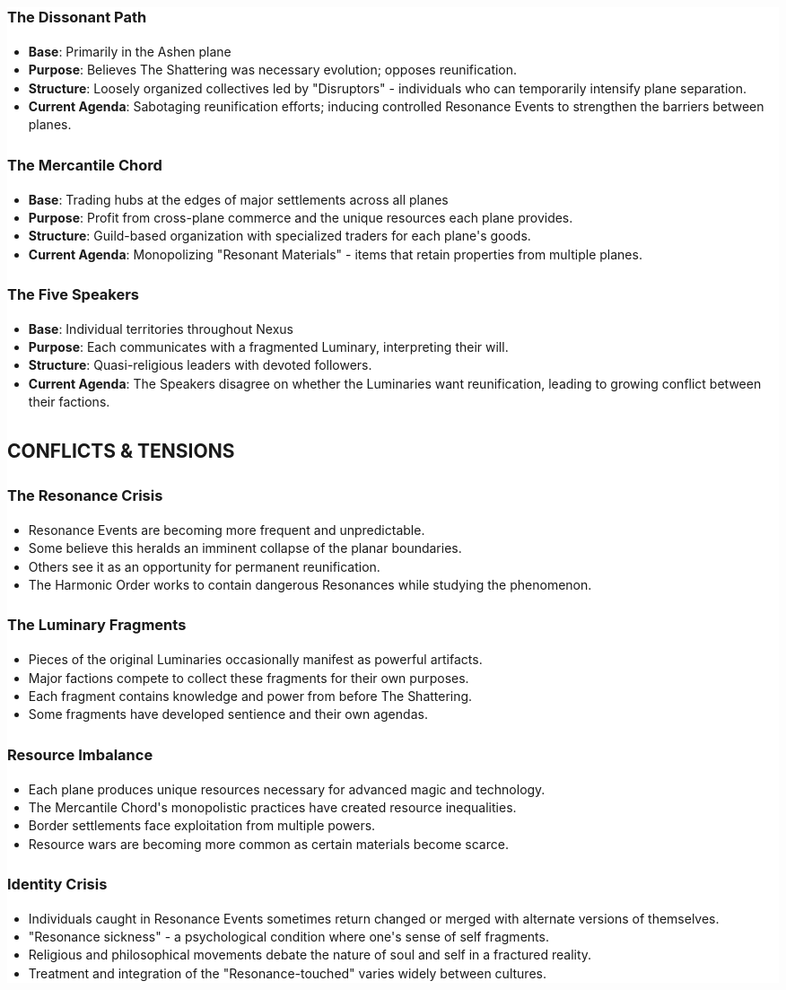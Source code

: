 ### The Dissonant Path
- **Base**: Primarily in the Ashen plane
- **Purpose**: Believes The Shattering was necessary evolution; opposes reunification.
- **Structure**: Loosely organized collectives led by "Disruptors" - individuals who can temporarily intensify plane separation.
- **Current Agenda**: Sabotaging reunification efforts; inducing controlled Resonance Events to strengthen the barriers between planes.

### The Mercantile Chord
- **Base**: Trading hubs at the edges of major settlements across all planes
- **Purpose**: Profit from cross-plane commerce and the unique resources each plane provides.
- **Structure**: Guild-based organization with specialized traders for each plane's goods.
- **Current Agenda**: Monopolizing "Resonant Materials" - items that retain properties from multiple planes.

### The Five Speakers
- **Base**: Individual territories throughout Nexus
- **Purpose**: Each communicates with a fragmented Luminary, interpreting their will.
- **Structure**: Quasi-religious leaders with devoted followers.
- **Current Agenda**: The Speakers disagree on whether the Luminaries want reunification, leading to growing conflict between their factions.

## CONFLICTS & TENSIONS

### The Resonance Crisis
- Resonance Events are becoming more frequent and unpredictable.
- Some believe this heralds an imminent collapse of the planar boundaries.
- Others see it as an opportunity for permanent reunification.
- The Harmonic Order works to contain dangerous Resonances while studying the phenomenon.

### The Luminary Fragments
- Pieces of the original Luminaries occasionally manifest as powerful artifacts.
- Major factions compete to collect these fragments for their own purposes.
- Each fragment contains knowledge and power from before The Shattering.
- Some fragments have developed sentience and their own agendas.

### Resource Imbalance
- Each plane produces unique resources necessary for advanced magic and technology.
- The Mercantile Chord's monopolistic practices have created resource inequalities.
- Border settlements face exploitation from multiple powers.
- Resource wars are becoming more common as certain materials become scarce.

### Identity Crisis
- Individuals caught in Resonance Events sometimes return changed or merged with alternate versions of themselves.
- "Resonance sickness" - a psychological condition where one's sense of self fragments.
- Religious and philosophical movements debate the nature of soul and self in a fractured reality.
- Treatment and integration of the "Resonance-touched" varies widely between cultures.
